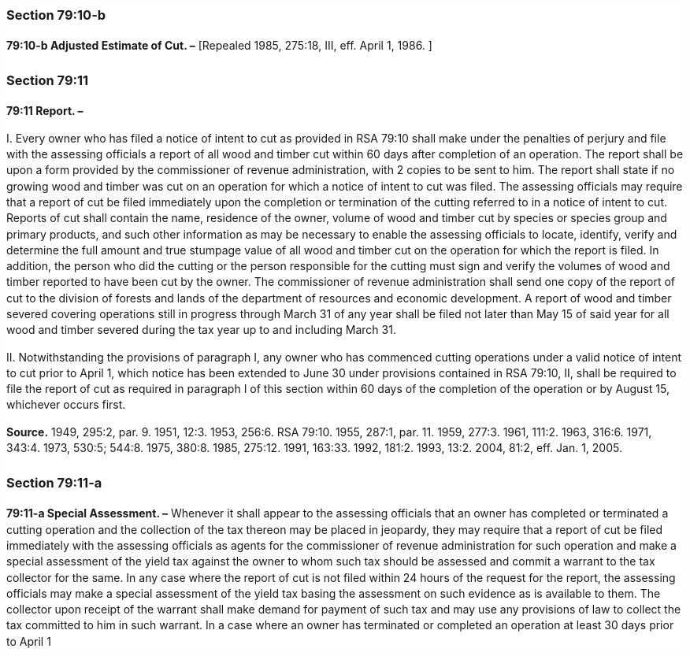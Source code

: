 ### Section 79:10-b

 **79:10-b Adjusted Estimate of Cut. –** 
                                             [Repealed 1985, 275:18,
III, eff. April 1, 1986.
                                             ]

### Section 79:11

 **79:11 Report. –**
                                             
 I. Every owner who has filed a notice of intent to cut as provided
in RSA 79:10 shall make under the penalties of perjury and file with the
assessing officials a report of all wood and timber cut within 60 days
after completion of an operation. The report shall be upon a form
provided by the commissioner of revenue administration, with 2 copies to
be sent to him. The report shall state if no growing wood and timber was
cut on an operation for which a notice of intent to cut was filed. The
assessing officials may require that a report of cut be filed
immediately upon the completion or termination of the cutting referred
to in a notice of intent to cut. Reports of cut shall contain the name,
residence of the owner, volume of wood and timber cut by species or
species group and primary products, and such other information as may be
necessary to enable the assessing officials to locate, identify, verify
and determine the full amount and true stumpage value of all wood and
timber cut on the operation for which the report is filed. In addition,
the person who did the cutting or the person responsible for the cutting
must sign and verify the volumes of wood and timber reported to have
been cut by the owner. The commissioner of revenue administration shall
send one copy of the report of cut to the division of forests and lands
of the department of resources and economic development. A report of
wood and timber severed covering operations still in progress through
March 31 of any year shall be filed not later than May 15 of said year
for all wood and timber severed during the tax year up to and including
March 31.
                                             
 II. Notwithstanding the provisions of paragraph I, any owner who has
commenced cutting operations under a valid notice of intent to cut prior
to April 1, which notice has been extended to June 30 under provisions
contained in RSA 79:10, II, shall be required to file the report of cut
as required in paragraph I of this section within 60 days of the
completion of the operation or by August 15, whichever occurs first.

**Source.** 1949, 295:2, par. 9. 1951, 12:3. 1953, 256:6. RSA 79:10.
1955, 287:1, par. 11. 1959, 277:3. 1961, 111:2. 1963, 316:6. 1971,
343:4. 1973, 530:5; 544:8. 1975, 380:8. 1985, 275:12. 1991, 163:33.
1992, 181:2. 1993, 13:2. 2004, 81:2, eff. Jan. 1, 2005.

### Section 79:11-a

 **79:11-a Special Assessment. –** Whenever it shall appear to the
assessing officials that an owner has completed or terminated a cutting
operation and the collection of the tax thereon may be placed in
jeopardy, they may require that a report of cut be filed immediately
with the assessing officials as agents for the commissioner of revenue
administration for such operation and make a special assessment of the
yield tax against the owner to whom such tax should be assessed and
commit a warrant to the tax collector for the same. In any case where
the report of cut is not filed within 24 hours of the request for the
report, the assessing officials may make a special assessment of the
yield tax basing the assessment on such evidence as is available to
them. The collector upon receipt of the warrant shall make demand for
payment of such tax and may use any provisions of law to collect the tax
committed to him in such warrant. In a case where an owner has
terminated or completed an operation at least 30 days prior to April 1